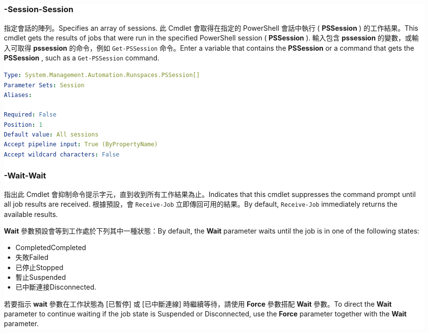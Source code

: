 ### <span data-ttu-id="7402e-207">-Session</span><span class="sxs-lookup"><span data-stu-id="7402e-207">-Session</span></span>

<span data-ttu-id="7402e-208">指定會話的陣列。</span><span class="sxs-lookup"><span data-stu-id="7402e-208">Specifies an array of sessions.</span></span>
<span data-ttu-id="7402e-209">此 Cmdlet 會取得在指定的 PowerShell 會話中執行 ( **PSSession** ) 的工作結果。</span><span class="sxs-lookup"><span data-stu-id="7402e-209">This cmdlet gets the results of jobs that were run in the specified PowerShell session ( **PSSession** ).</span></span>
<span data-ttu-id="7402e-210">輸入包含 **pssession** 的變數，或輸入可取得 **pssession** 的命令，例如 `Get-PSSession` 命令。</span><span class="sxs-lookup"><span data-stu-id="7402e-210">Enter a variable that contains the **PSSession** or a command that gets the **PSSession** , such as a `Get-PSSession` command.</span></span>

```yaml
Type: System.Management.Automation.Runspaces.PSSession[]
Parameter Sets: Session
Aliases:

Required: False
Position: 1
Default value: All sessions
Accept pipeline input: True (ByPropertyName)
Accept wildcard characters: False
```

### <span data-ttu-id="7402e-211">-Wait</span><span class="sxs-lookup"><span data-stu-id="7402e-211">-Wait</span></span>

<span data-ttu-id="7402e-212">指出此 Cmdlet 會抑制命令提示字元，直到收到所有工作結果為止。</span><span class="sxs-lookup"><span data-stu-id="7402e-212">Indicates that this cmdlet suppresses the command prompt until all job results are received.</span></span>
<span data-ttu-id="7402e-213">根據預設，會 `Receive-Job` 立即傳回可用的結果。</span><span class="sxs-lookup"><span data-stu-id="7402e-213">By default, `Receive-Job` immediately returns the available results.</span></span>

<span data-ttu-id="7402e-214">**Wait** 參數預設會等到工作處於下列其中一種狀態：</span><span class="sxs-lookup"><span data-stu-id="7402e-214">By default, the **Wait** parameter waits until the job is in one of the following states:</span></span>

- <span data-ttu-id="7402e-215">Completed</span><span class="sxs-lookup"><span data-stu-id="7402e-215">Completed</span></span>
- <span data-ttu-id="7402e-216">失敗</span><span class="sxs-lookup"><span data-stu-id="7402e-216">Failed</span></span>
- <span data-ttu-id="7402e-217">已停止</span><span class="sxs-lookup"><span data-stu-id="7402e-217">Stopped</span></span>
- <span data-ttu-id="7402e-218">暫止</span><span class="sxs-lookup"><span data-stu-id="7402e-218">Suspended</span></span>
- <span data-ttu-id="7402e-219">已中斷連接</span><span class="sxs-lookup"><span data-stu-id="7402e-219">Disconnected.</span></span>

<span data-ttu-id="7402e-220">若要指示 **wait** 參數在工作狀態為 [已暫停] 或 [已中斷連線] 時繼續等待，請使用 **Force** 參數搭配 **Wait** 參數。</span><span class="sxs-lookup"><span data-stu-id="7402e-220">To direct the **Wait** parameter to continue waiting if the job state is Suspended or Disconnected, use the **Force** parameter together with the **Wait** parameter.</span></span>

